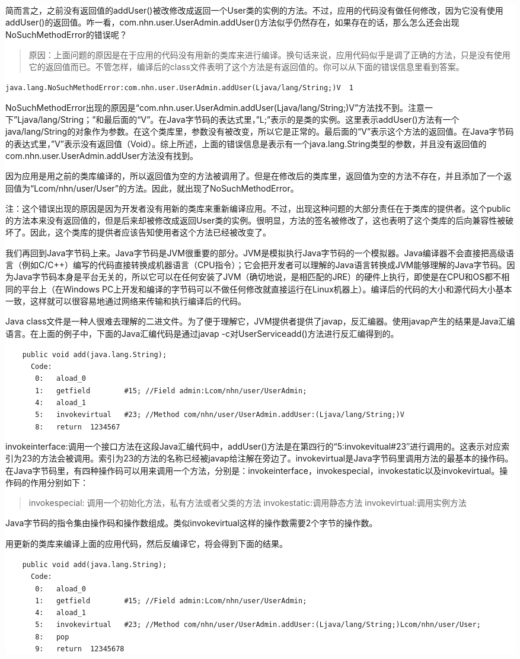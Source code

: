 简而言之，之前没有返回值的addUser()被改修改成返回一个User类的实例的方法。不过，应用的代码没有做任何修改，因为它没有使用addUser()的返回值。咋一看，com.nhn.user.UserAdmin.addUser()方法似乎仍然存在，如果存在的话，那么怎么还会出现NoSuchMethodError的错误呢？

> 原因：上面问题的原因是在于应用的代码没有用新的类库来进行编译。换句话来说，应用代码似乎是调了正确的方法，只是没有使用它的返回值而已。不管怎样，编译后的class文件表明了这个方法是有返回值的。你可以从下面的错误信息里看到答案。

```
java.lang.NoSuchMethodError:com.nhn.user.UserAdmin.addUser(Ljava/lang/String;)V  1
```

NoSuchMethodError出现的原因是“com.nhn.user.UserAdmin.addUser(Ljava/lang/String;)V”方法找不到。注意一下”Ljava/lang/String；”和最后面的“V”。在Java字节码的表达式里，”L;”表示的是类的实例。这里表示addUser()方法有一个java/lang/String的对象作为参数。在这个类库里，参数没有被改变，所以它是正常的。最后面的“V”表示这个方法的返回值。在Java字节码的表达式里，”V”表示没有返回值（Void）。综上所述，上面的错误信息是表示有一个java.lang.String类型的参数，并且没有返回值的com.nhn.user.UserAdmin.addUser方法没有找到。

因为应用是用之前的类库编译的，所以返回值为空的方法被调用了。但是在修改后的类库里，返回值为空的方法不存在，并且添加了一个返回值为“Lcom/nhn/user/User”的方法。因此，就出现了NoSuchMethodError。

注：这个错误出现的原因是因为开发者没有用新的类库来重新编译应用。不过，出现这种问题的大部分责任在于类库的提供者。这个public的方法本来没有返回值的，但是后来却被修改成返回User类的实例。很明显，方法的签名被修改了，这也表明了这个类库的后向兼容性被破坏了。因此，这个类库的提供者应该告知使用者这个方法已经被改变了。

我们再回到Java字节码上来。Java字节码是JVM很重要的部分。JVM是模拟执行Java字节码的一个模拟器。Java编译器不会直接把高级语言（例如C/C++）编写的代码直接转换成机器语言（CPU指令）；它会把开发者可以理解的Java语言转换成JVM能够理解的Java字节码。因为Java字节码本身是平台无关的，所以它可以在任何安装了JVM（确切地说，是相匹配的JRE）的硬件上执行，即使是在CPU和OS都不相同的平台上（在Windows PC上开发和编译的字节码可以不做任何修改就直接运行在Linux机器上）。编译后的代码的大小和源代码大小基本一致，这样就可以很容易地通过网络来传输和执行编译后的代码。

Java class文件是一种人很难去理解的二进文件。为了便于理解它，JVM提供者提供了javap，反汇编器。使用javap产生的结果是Java汇编语言。在上面的例子中，下面的Java汇编代码是通过javap -c对UserServiceadd()方法进行反汇编得到的。

```
    public void add(java.lang.String);  
      Code:  
       0:   aload_0  
       1:   getfield        #15; //Field admin:Lcom/nhn/user/UserAdmin;  
       4:   aload_1  
       5:   invokevirtual   #23; //Method com/nhn/user/UserAdmin.addUser:(Ljava/lang/String;)V  
       8:   return  1234567
```

invokeinterface:调用一个接口方法在这段Java汇编代码中，addUser()方法是在第四行的“5:invokevitual#23″进行调用的。这表示对应索引为23的方法会被调用。索引为23的方法的名称已经被javap给注解在旁边了。invokevirtual是Java字节码里调用方法的最基本的操作码。在Java字节码里，有四种操作码可以用来调用一个方法，分别是：invokeinterface，invokespecial，invokestatic以及invokevirtual。操作码的作用分别如下：

> invokespecial: 调用一个初始化方法，私有方法或者父类的方法
> invokestatic:调用静态方法
> invokevirtual:调用实例方法

Java字节码的指令集由操作码和操作数组成。类似invokevirtual这样的操作数需要2个字节的操作数。

用更新的类库来编译上面的应用代码，然后反编译它，将会得到下面的结果。

```
    public void add(java.lang.String);  
      Code:  
       0:   aload_0  
       1:   getfield        #15; //Field admin:Lcom/nhn/user/UserAdmin;  
       4:   aload_1  
       5:   invokevirtual   #23; //Method com/nhn/user/UserAdmin.addUser:(Ljava/lang/String;)Lcom/nhn/user/User;  
       8:   pop  
       9:   return  12345678
```
